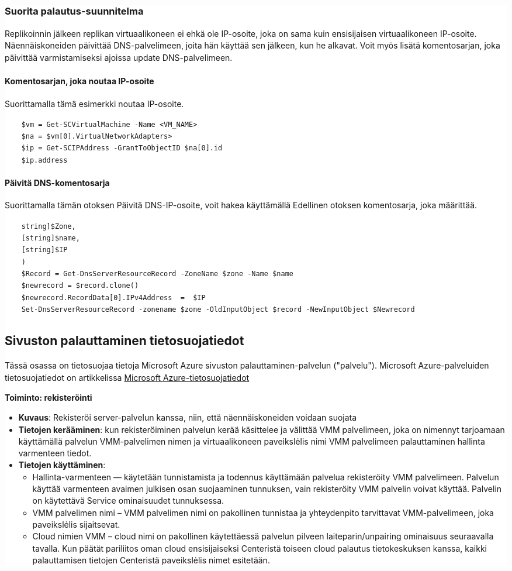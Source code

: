### <a name="run-a-recovery-plan"></a>Suorita palautus-suunnitelma
Replikoinnin jälkeen replikan virtuaalikoneen ei ehkä ole IP-osoite, joka on sama kuin ensisijaisen virtuaalikoneen IP-osoite. Näennäiskoneiden päivittää DNS-palvelimeen, joita hän käyttää sen jälkeen, kun he alkavat. Voit myös lisätä komentosarjan, joka päivittää varmistamiseksi ajoissa update DNS-palvelimeen.

#### <a name="script-to-retrieve-the-ip-address"></a>Komentosarjan, joka noutaa IP-osoite
Suorittamalla tämä esimerkki noutaa IP-osoite.

        $vm = Get-SCVirtualMachine -Name <VM_NAME>
        $na = $vm[0].VirtualNetworkAdapters>
        $ip = Get-SCIPAddress -GrantToObjectID $na[0].id
        $ip.address  

#### <a name="script-to-update-dns"></a>Päivitä DNS-komentosarja
Suorittamalla tämän otoksen Päivitä DNS-IP-osoite, voit hakea käyttämällä Edellinen otoksen komentosarja, joka määrittää.

        string]$Zone,
        [string]$name,
        [string]$IP
        )
        $Record = Get-DnsServerResourceRecord -ZoneName $zone -Name $name
        $newrecord = $record.clone()
        $newrecord.RecordData[0].IPv4Address  =  $IP
        Set-DnsServerResourceRecord -zonename $zone -OldInputObject $record -NewInputObject $Newrecord



## <a name="privacy-information-for-site-recovery"></a>Sivuston palauttaminen tietosuojatiedot

Tässä osassa on tietosuojaa tietoja Microsoft Azure sivuston palauttaminen-palvelun ("palvelu"). Microsoft Azure-palveluiden tietosuojatiedot on artikkelissa [Microsoft Azure-tietosuojatiedot](http://go.microsoft.com/fwlink/?LinkId=324899)

**Toiminto: rekisteröinti**

- **Kuvaus**: Rekisteröi server-palvelun kanssa, niin, että näennäiskoneiden voidaan suojata
- **Tietojen kerääminen**: kun rekisteröiminen palvelun kerää käsittelee ja välittää VMM palvelimeen, joka on nimennyt tarjoamaan käyttämällä palvelun VMM-palvelimen nimen ja virtuaalikoneen paveikslėlis nimi VMM palvelimeen palauttaminen hallinta varmenteen tiedot.
- **Tietojen käyttäminen**:
    - Hallinta-varmenteen — käytetään tunnistamista ja todennus käyttämään palvelua rekisteröity VMM palvelimeen. Palvelun käyttää varmenteen avaimen julkisen osan suojaaminen tunnuksen, vain rekisteröity VMM palvelin voivat käyttää. Palvelin on käytettävä Service ominaisuudet tunnuksessa.
    - VMM palvelimen nimi – VMM palvelimen nimi on pakollinen tunnistaa ja yhteydenpito tarvittavat VMM-palvelimeen, joka paveikslėlis sijaitsevat.
    - Cloud nimien VMM – cloud nimi on pakollinen käytettäessä palvelun pilveen laiteparin/unpairing ominaisuus seuraavalla tavalla. Kun päätät pariliitos oman cloud ensisijaiseksi Centeristä toiseen cloud palautus tietokeskuksen kanssa, kaikki palauttamisen tietojen Centeristä paveikslėlis nimet esitetään.
